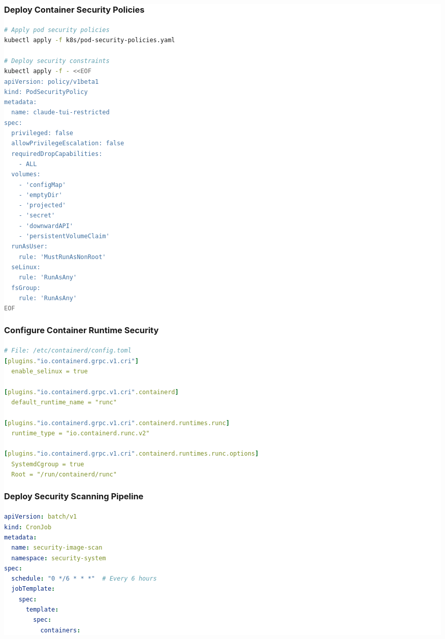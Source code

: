 ### Deploy Container Security Policies
```bash
# Apply pod security policies
kubectl apply -f k8s/pod-security-policies.yaml

# Deploy security constraints
kubectl apply -f - <<EOF
apiVersion: policy/v1beta1
kind: PodSecurityPolicy
metadata:
  name: claude-tui-restricted
spec:
  privileged: false
  allowPrivilegeEscalation: false
  requiredDropCapabilities:
    - ALL
  volumes:
    - 'configMap'
    - 'emptyDir'
    - 'projected'
    - 'secret'
    - 'downwardAPI'
    - 'persistentVolumeClaim'
  runAsUser:
    rule: 'MustRunAsNonRoot'
  seLinux:
    rule: 'RunAsAny'
  fsGroup:
    rule: 'RunAsAny'
EOF
```

### Configure Container Runtime Security
```yaml
# File: /etc/containerd/config.toml
[plugins."io.containerd.grpc.v1.cri"]
  enable_selinux = true
  
[plugins."io.containerd.grpc.v1.cri".containerd]
  default_runtime_name = "runc"
  
[plugins."io.containerd.grpc.v1.cri".containerd.runtimes.runc]
  runtime_type = "io.containerd.runc.v2"
  
[plugins."io.containerd.grpc.v1.cri".containerd.runtimes.runc.options]
  SystemdCgroup = true
  Root = "/run/containerd/runc"
```

### Deploy Security Scanning Pipeline
```yaml
apiVersion: batch/v1
kind: CronJob
metadata:
  name: security-image-scan
  namespace: security-system
spec:
  schedule: "0 */6 * * *"  # Every 6 hours
  jobTemplate:
    spec:
      template:
        spec:
          containers:
```